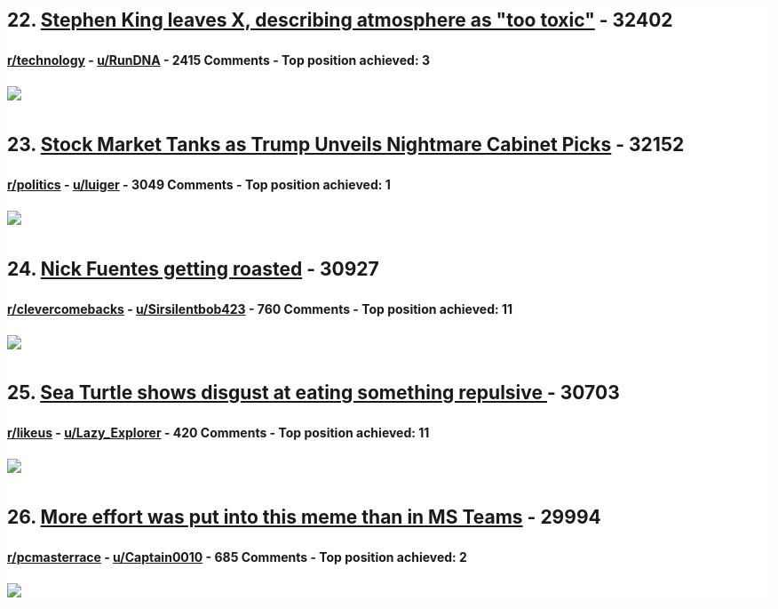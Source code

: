 ## 22. [Stephen King leaves X, describing atmosphere as "too toxic"](http://reddit.com/r/technology/comments/1grv1g8/stephen_king_leaves_x_describing_atmosphere_as/) - 32402
#### [r/technology](http://reddit.com/r/technology) - [u/RunDNA](http://reddit.com/u/RunDNA) - 2415 Comments - Top position achieved: 3

<a href="https://www.theguardian.com/books/2024/nov/15/stephen-king-quits-x-atmosphere-too-toxic"><img src="https://b.thumbs.redditmedia.com/VhjEbhbI0sYYsmVaIccAnQ86H4Vp_mI3aCHHXhsf0hs.jpg"></img></a>

## 23. [Stock Market Tanks as Trump Unveils Nightmare Cabinet Picks](http://reddit.com/r/politics/comments/1gs4hrn/stock_market_tanks_as_trump_unveils_nightmare/) - 32152
#### [r/politics](http://reddit.com/r/politics) - [u/luiger](http://reddit.com/u/luiger) - 3049 Comments - Top position achieved: 1

<a href="https://newrepublic.com/post/188492/stock-market-tanks-trump-cabinet"><img src="https://a.thumbs.redditmedia.com/FUCdZDIz4m5WoaZ-tBtrgmRfr6PclpCPwzr_4DukBG4.jpg"></img></a>

## 24. [Nick Fuentes getting roasted](http://reddit.com/r/clevercomebacks/comments/1gs5hsp/nick_fuentes_getting_roasted/) - 30927
#### [r/clevercomebacks](http://reddit.com/r/clevercomebacks) - [u/Sirsilentbob423](http://reddit.com/u/Sirsilentbob423) - 760 Comments - Top position achieved: 11

<a href="https://i.redd.it/dfyjosdnh41e1.png"><img src="https://a.thumbs.redditmedia.com/dqaR9-KOaMi5xTXcimA9LRiIAlUWHSZrz4ZqoIAFlB8.jpg"></img></a>

## 25. [Sea Turtle shows disgust at eating something repulsive ](http://reddit.com/r/likeus/comments/1gs40xj/sea_turtle_shows_disgust_at_eating_something/) - 30703
#### [r/likeus](http://reddit.com/r/likeus) - [u/Lazy_Explorer](http://reddit.com/u/Lazy_Explorer) - 420 Comments - Top position achieved: 11

<a href="https://v.redd.it/gnrx7uot541e1"><img src="https://external-preview.redd.it/cHVxaXdrb3Q1NDFlMfYtqcVFYPtVV6n0_hBBVUyX5SJOEDQAIXKxrmlvZcv9.png?width=140&amp;height=140&amp;crop=140:140,smart&amp;format=jpg&amp;v=enabled&amp;lthumb=true&amp;s=10361a45cfd2e700665a4cce12ebffb237d5ee8d"></img></a>

## 26. [More effort was put into this meme than in MS Teams](http://reddit.com/r/pcmasterrace/comments/1grrau1/more_effort_was_put_into_this_meme_than_in_ms/) - 29994
#### [r/pcmasterrace](http://reddit.com/r/pcmasterrace) - [u/Captain0010](http://reddit.com/u/Captain0010) - 685 Comments - Top position achieved: 2

<a href="https://i.redd.it/5q6g08kks01e1.png"><img src="https://b.thumbs.redditmedia.com/8dBDUQ2OJufmdT3lePm1AjSJnDCbObG8Kk4IabDW_1I.jpg"></img></a>
